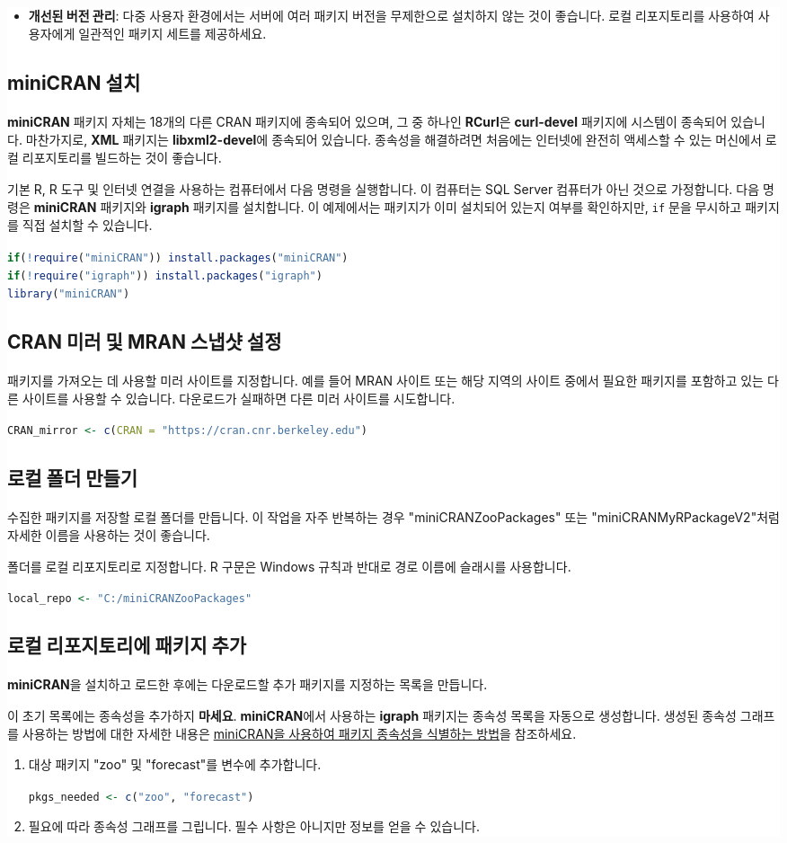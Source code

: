- **개선된 버전 관리**: 다중 사용자 환경에서는 서버에 여러 패키지 버전을 무제한으로 설치하지 않는 것이 좋습니다. 로컬 리포지토리를 사용하여 사용자에게 일관적인 패키지 세트를 제공하세요.

## <a name="install-minicran"></a>miniCRAN 설치

**miniCRAN** 패키지 자체는 18개의 다른 CRAN 패키지에 종속되어 있으며, 그 중 하나인 **RCurl**은 **curl-devel** 패키지에 시스템이 종속되어 있습니다. 마찬가지로, **XML** 패키지는 **libxml2-devel**에 종속되어 있습니다. 종속성을 해결하려면 처음에는 인터넷에 완전히 액세스할 수 있는 머신에서 로컬 리포지토리를 빌드하는 것이 좋습니다.

기본 R, R 도구 및 인터넷 연결을 사용하는 컴퓨터에서 다음 명령을 실행합니다. 이 컴퓨터는 SQL Server 컴퓨터가 아닌 것으로 가정합니다. 다음 명령은 **miniCRAN** 패키지와 **igraph** 패키지를 설치합니다. 이 예제에서는 패키지가 이미 설치되어 있는지 여부를 확인하지만, `if` 문을 무시하고 패키지를 직접 설치할 수 있습니다.

```R
if(!require("miniCRAN")) install.packages("miniCRAN") 
if(!require("igraph")) install.packages("igraph") 
library("miniCRAN")
```

## <a name="set-the-cran-mirror-and-mran-snapshot"></a>CRAN 미러 및 MRAN 스냅샷 설정

패키지를 가져오는 데 사용할 미러 사이트를 지정합니다. 예를 들어 MRAN 사이트 또는 해당 지역의 사이트 중에서 필요한 패키지를 포함하고 있는 다른 사이트를 사용할 수 있습니다. 다운로드가 실패하면 다른 미러 사이트를 시도합니다.

```R
CRAN_mirror <- c(CRAN = "https://cran.cnr.berkeley.edu")
```

## <a name="create-a-local-folder"></a>로컬 폴더 만들기

수집한 패키지를 저장할 로컬 폴더를 만듭니다. 이 작업을 자주 반복하는 경우 "miniCRANZooPackages" 또는 "miniCRANMyRPackageV2"처럼 자세한 이름을 사용하는 것이 좋습니다.

폴더를 로컬 리포지토리로 지정합니다. R 구문은 Windows 규칙과 반대로 경로 이름에 슬래시를 사용합니다.

```R
local_repo <- "C:/miniCRANZooPackages"
```

## <a name="add-packages-to-the-local-repo"></a>로컬 리포지토리에 패키지 추가

**miniCRAN**을 설치하고 로드한 후에는 다운로드할 추가 패키지를 지정하는 목록을 만듭니다.

이 초기 목록에는 종속성을 추가하지 **마세요**. **miniCRAN**에서 사용하는 **igraph** 패키지는 종속성 목록을 자동으로 생성합니다. 생성된 종속성 그래프를 사용하는 방법에 대한 자세한 내용은 [miniCRAN을 사용하여 패키지 종속성을 식별하는 방법](https://cran.r-project.org/web/packages/miniCRAN/vignettes/miniCRAN-dependency-graph.html)을 참조하세요.

1. 대상 패키지 "zoo" 및 "forecast"를 변수에 추가합니다.

    ```R
    pkgs_needed <- c("zoo", "forecast")
    ```

2. 필요에 따라 종속성 그래프를 그립니다. 필수 사항은 아니지만 정보를 얻을 수 있습니다.
